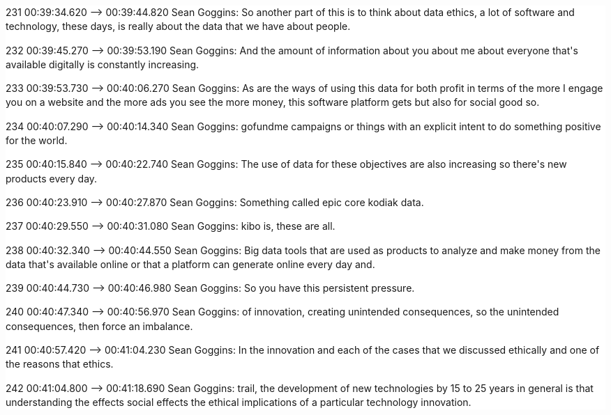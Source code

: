 231
00:39:34.620 --> 00:39:44.820
Sean Goggins: So another part of this is to think about data ethics, a lot of software and technology, these days, is really about the data that we have about people.

232
00:39:45.270 --> 00:39:53.190
Sean Goggins: And the amount of information about you about me about everyone that's available digitally is constantly increasing.

233
00:39:53.730 --> 00:40:06.270
Sean Goggins: As are the ways of using this data for both profit in terms of the more I engage you on a website and the more ads you see the more money, this software platform gets but also for social good so.

234
00:40:07.290 --> 00:40:14.340
Sean Goggins: gofundme campaigns or things with an explicit intent to do something positive for the world.

235
00:40:15.840 --> 00:40:22.740
Sean Goggins: The use of data for these objectives are also increasing so there's new products every day.

236
00:40:23.910 --> 00:40:27.870
Sean Goggins: Something called epic core kodiak data.

237
00:40:29.550 --> 00:40:31.080
Sean Goggins: kibo is, these are all.

238
00:40:32.340 --> 00:40:44.550
Sean Goggins: Big data tools that are used as products to analyze and make money from the data that's available online or that a platform can generate online every day and.

239
00:40:44.730 --> 00:40:46.980
Sean Goggins: So you have this persistent pressure.

240
00:40:47.340 --> 00:40:56.970
Sean Goggins: of innovation, creating unintended consequences, so the unintended consequences, then force an imbalance.

241
00:40:57.420 --> 00:41:04.230
Sean Goggins: In the innovation and each of the cases that we discussed ethically and one of the reasons that ethics.

242
00:41:04.800 --> 00:41:18.690
Sean Goggins: trail, the development of new technologies by 15 to 25 years in general is that understanding the effects social effects the ethical implications of a particular technology innovation.
